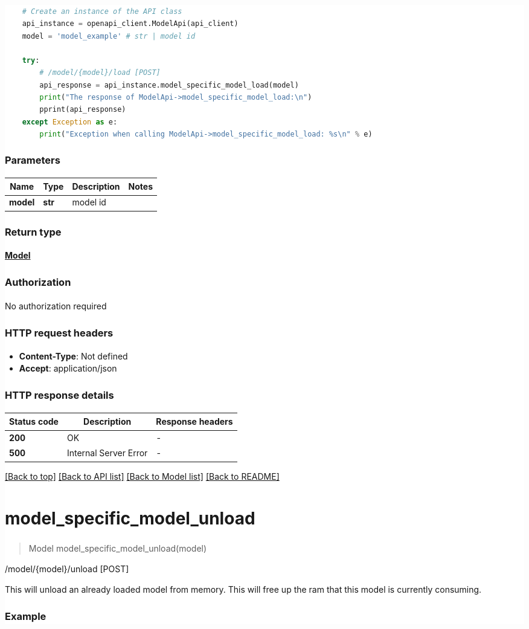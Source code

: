 ```python
    # Create an instance of the API class
    api_instance = openapi_client.ModelApi(api_client)
    model = 'model_example' # str | model id

    try:
        # /model/{model}/load [POST]
        api_response = api_instance.model_specific_model_load(model)
        print("The response of ModelApi->model_specific_model_load:\n")
        pprint(api_response)
    except Exception as e:
        print("Exception when calling ModelApi->model_specific_model_load: %s\n" % e)
```



### Parameters

Name | Type | Description  | Notes
------------- | ------------- | ------------- | -------------
 **model** | **str**| model id | 

### Return type

[**Model**](Model.md)

### Authorization

No authorization required

### HTTP request headers

 - **Content-Type**: Not defined
 - **Accept**: application/json

### HTTP response details
| Status code | Description | Response headers |
|-------------|-------------|------------------|
**200** | OK |  -  |
**500** | Internal Server Error |  -  |

[[Back to top]](#) [[Back to API list]](../README.md#documentation-for-api-endpoints) [[Back to Model list]](../README.md#documentation-for-models) [[Back to README]](../README.md)

# **model_specific_model_unload**
> Model model_specific_model_unload(model)

/model/{model}/unload [POST]

This will unload an already loaded model from memory. This will free up the ram that this model is currently consuming.

### Example
